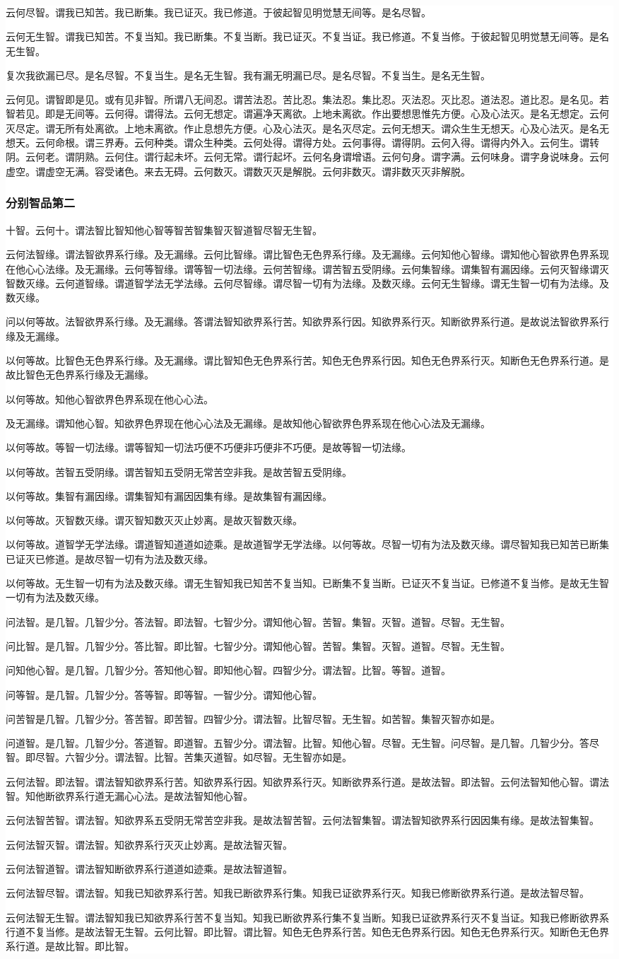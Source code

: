 云何尽智。谓我已知苦。我已断集。我已证灭。我已修道。于彼起智见明觉慧无间等。是名尽智。  

云何无生智。谓我已知苦。不复当知。我已断集。不复当断。我已证灭。不复当证。我已修道。不复当修。于彼起智见明觉慧无间等。是名无生智。  

复次我欲漏已尽。是名尽智。不复当生。是名无生智。我有漏无明漏已尽。是名尽智。不复当生。是名无生智。  

云何见。谓智即是见。或有见非智。所谓八无间忍。谓苦法忍。苦比忍。集法忍。集比忍。灭法忍。灭比忍。道法忍。道比忍。是名见。若智若见。即是无间等。云何得。谓得法。云何无想定。谓遍净天离欲。上地未离欲。作出要想思惟先方便。心及心法灭。是名无想定。云何灭尽定。谓无所有处离欲。上地未离欲。作止息想先方便。心及心法灭。是名灭尽定。云何无想天。谓众生生无想天。心及心法灭。是名无想天。云何命根。谓三界寿。云何种类。谓众生种类。云何处得。谓得方处。云何事得。谓得阴。云何入得。谓得内外入。云何生。谓转阴。云何老。谓阴熟。云何住。谓行起未坏。云何无常。谓行起坏。云何名身谓增语。云何句身。谓字满。云何味身。谓字身说味身。云何虚空。谓虚空无满。容受诸色。来去无碍。云何数灭。谓数灭灭是解脱。云何非数灭。谓非数灭灭非解脱。  

### 分别智品第二

十智。云何十。谓法智比智知他心智等智苦智集智灭智道智尽智无生智。  

云何法智缘。谓法智欲界系行缘。及无漏缘。云何比智缘。谓比智色无色界系行缘。及无漏缘。云何知他心智缘。谓知他心智欲界色界系现在他心心法缘。及无漏缘。云何等智缘。谓等智一切法缘。云何苦智缘。谓苦智五受阴缘。云何集智缘。谓集智有漏因缘。云何灭智缘谓灭智数灭缘。云何道智缘。谓道智学法无学法缘。云何尽智缘。谓尽智一切有为法缘。及数灭缘。云何无生智缘。谓无生智一切有为法缘。及数灭缘。  

问以何等故。法智欲界系行缘。及无漏缘。答谓法智知欲界系行苦。知欲界系行因。知欲界系行灭。知断欲界系行道。是故说法智欲界系行缘及无漏缘。  

以何等故。比智色无色界系行缘。及无漏缘。谓比智知色无色界系行苦。知色无色界系行因。知色无色界系行灭。知断色无色界系行道。是故比智色无色界系行缘及无漏缘。  

以何等故。知他心智欲界色界系现在他心心法。  

及无漏缘。谓知他心智。知欲界色界现在他心心法及无漏缘。是故知他心智欲界色界系现在他心心法及无漏缘。  

以何等故。等智一切法缘。谓等智知一切法巧便不巧便非巧便非不巧便。是故等智一切法缘。  

以何等故。苦智五受阴缘。谓苦智知五受阴无常苦空非我。是故苦智五受阴缘。  

以何等故。集智有漏因缘。谓集智知有漏因因集有缘。是故集智有漏因缘。  

以何等故。灭智数灭缘。谓灭智知数灭灭止妙离。是故灭智数灭缘。  

以何等故。道智学无学法缘。谓道智知道道如迹乘。是故道智学无学法缘。以何等故。尽智一切有为法及数灭缘。谓尽智知我已知苦已断集已证灭已修道。是故尽智一切有为法及数灭缘。  

以何等故。无生智一切有为法及数灭缘。谓无生智知我已知苦不复当知。已断集不复当断。已证灭不复当证。已修道不复当修。是故无生智一切有为法及数灭缘。  

问法智。是几智。几智少分。答法智。即法智。七智少分。谓知他心智。苦智。集智。灭智。道智。尽智。无生智。  

问比智。是几智。几智少分。答比智。即比智。七智少分。谓知他心智。苦智。集智。灭智。道智。尽智。无生智。  

问知他心智。是几智。几智少分。答知他心智。即知他心智。四智少分。谓法智。比智。等智。道智。  

问等智。是几智。几智少分。答等智。即等智。一智少分。谓知他心智。  

问苦智是几智。几智少分。答苦智。即苦智。四智少分。谓法智。比智尽智。无生智。如苦智。集智灭智亦如是。  

问道智。是几智。几智少分。答道智。即道智。五智少分。谓法智。比智。知他心智。尽智。无生智。问尽智。是几智。几智少分。答尽智。即尽智。六智少分。谓法智。比智。苦集灭道智。如尽智。无生智亦如是。  

云何法智。即法智。谓法智知欲界系行苦。知欲界系行因。知欲界系行灭。知断欲界系行道。是故法智。即法智。云何法智知他心智。谓法智。知他断欲界系行道无漏心心法。是故法智知他心智。  

云何法智苦智。谓法智。知欲界系五受阴无常苦空非我。是故法智苦智。云何法智集智。谓法智知欲界系行因因集有缘。是故法智集智。  

云何法智灭智。谓法智。知欲界系行灭灭止妙离。是故法智灭智。  

云何法智道智。谓法智知断欲界系行道道如迹乘。是故法智道智。  

云何法智尽智。谓法智。知我已知欲界系行苦。知我已断欲界系行集。知我已证欲界系行灭。知我已修断欲界系行道。是故法智尽智。  

云何法智无生智。谓法智知我已知欲界系行苦不复当知。知我已断欲界系行集不复当断。知我已证欲界系行灭不复当证。知我已修断欲界系行道不复当修。是故法智无生智。云何比智。即比智。谓比智。知色无色界系行苦。知色无色界系行因。知色无色界系行灭。知断色无色界系行道。是故比智。即比智。  
